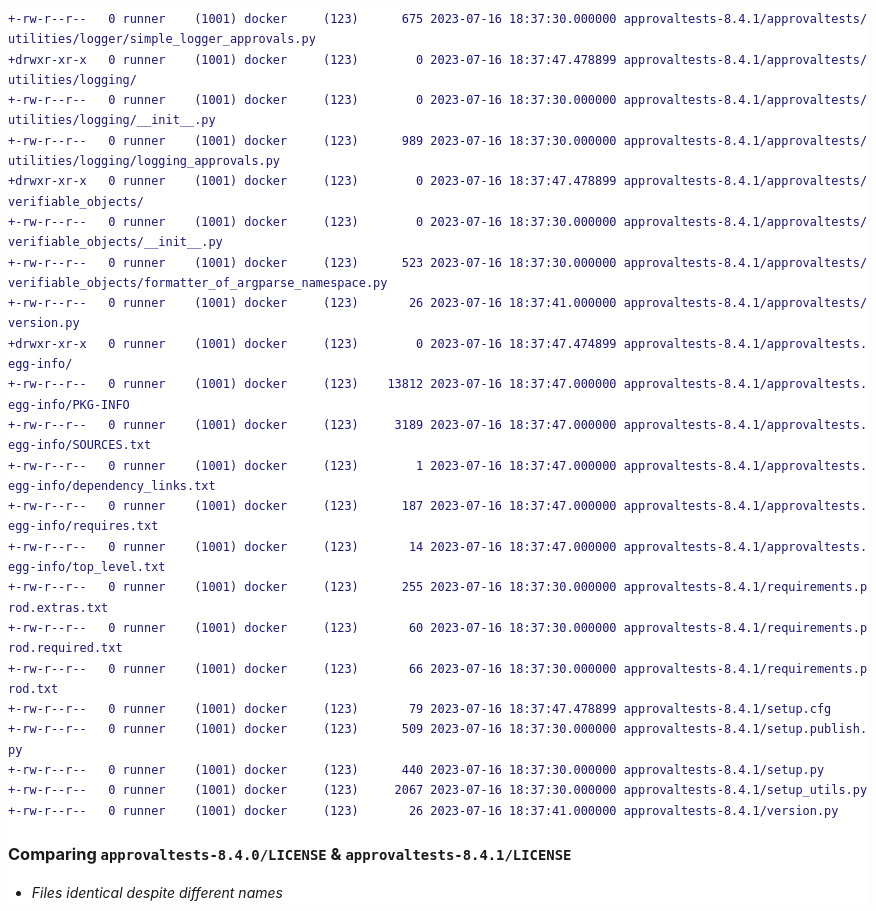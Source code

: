 ```diff
+-rw-r--r--   0 runner    (1001) docker     (123)      675 2023-07-16 18:37:30.000000 approvaltests-8.4.1/approvaltests/utilities/logger/simple_logger_approvals.py
+drwxr-xr-x   0 runner    (1001) docker     (123)        0 2023-07-16 18:37:47.478899 approvaltests-8.4.1/approvaltests/utilities/logging/
+-rw-r--r--   0 runner    (1001) docker     (123)        0 2023-07-16 18:37:30.000000 approvaltests-8.4.1/approvaltests/utilities/logging/__init__.py
+-rw-r--r--   0 runner    (1001) docker     (123)      989 2023-07-16 18:37:30.000000 approvaltests-8.4.1/approvaltests/utilities/logging/logging_approvals.py
+drwxr-xr-x   0 runner    (1001) docker     (123)        0 2023-07-16 18:37:47.478899 approvaltests-8.4.1/approvaltests/verifiable_objects/
+-rw-r--r--   0 runner    (1001) docker     (123)        0 2023-07-16 18:37:30.000000 approvaltests-8.4.1/approvaltests/verifiable_objects/__init__.py
+-rw-r--r--   0 runner    (1001) docker     (123)      523 2023-07-16 18:37:30.000000 approvaltests-8.4.1/approvaltests/verifiable_objects/formatter_of_argparse_namespace.py
+-rw-r--r--   0 runner    (1001) docker     (123)       26 2023-07-16 18:37:41.000000 approvaltests-8.4.1/approvaltests/version.py
+drwxr-xr-x   0 runner    (1001) docker     (123)        0 2023-07-16 18:37:47.474899 approvaltests-8.4.1/approvaltests.egg-info/
+-rw-r--r--   0 runner    (1001) docker     (123)    13812 2023-07-16 18:37:47.000000 approvaltests-8.4.1/approvaltests.egg-info/PKG-INFO
+-rw-r--r--   0 runner    (1001) docker     (123)     3189 2023-07-16 18:37:47.000000 approvaltests-8.4.1/approvaltests.egg-info/SOURCES.txt
+-rw-r--r--   0 runner    (1001) docker     (123)        1 2023-07-16 18:37:47.000000 approvaltests-8.4.1/approvaltests.egg-info/dependency_links.txt
+-rw-r--r--   0 runner    (1001) docker     (123)      187 2023-07-16 18:37:47.000000 approvaltests-8.4.1/approvaltests.egg-info/requires.txt
+-rw-r--r--   0 runner    (1001) docker     (123)       14 2023-07-16 18:37:47.000000 approvaltests-8.4.1/approvaltests.egg-info/top_level.txt
+-rw-r--r--   0 runner    (1001) docker     (123)      255 2023-07-16 18:37:30.000000 approvaltests-8.4.1/requirements.prod.extras.txt
+-rw-r--r--   0 runner    (1001) docker     (123)       60 2023-07-16 18:37:30.000000 approvaltests-8.4.1/requirements.prod.required.txt
+-rw-r--r--   0 runner    (1001) docker     (123)       66 2023-07-16 18:37:30.000000 approvaltests-8.4.1/requirements.prod.txt
+-rw-r--r--   0 runner    (1001) docker     (123)       79 2023-07-16 18:37:47.478899 approvaltests-8.4.1/setup.cfg
+-rw-r--r--   0 runner    (1001) docker     (123)      509 2023-07-16 18:37:30.000000 approvaltests-8.4.1/setup.publish.py
+-rw-r--r--   0 runner    (1001) docker     (123)      440 2023-07-16 18:37:30.000000 approvaltests-8.4.1/setup.py
+-rw-r--r--   0 runner    (1001) docker     (123)     2067 2023-07-16 18:37:30.000000 approvaltests-8.4.1/setup_utils.py
+-rw-r--r--   0 runner    (1001) docker     (123)       26 2023-07-16 18:37:41.000000 approvaltests-8.4.1/version.py
```

### Comparing `approvaltests-8.4.0/LICENSE` & `approvaltests-8.4.1/LICENSE`

 * *Files identical despite different names*
